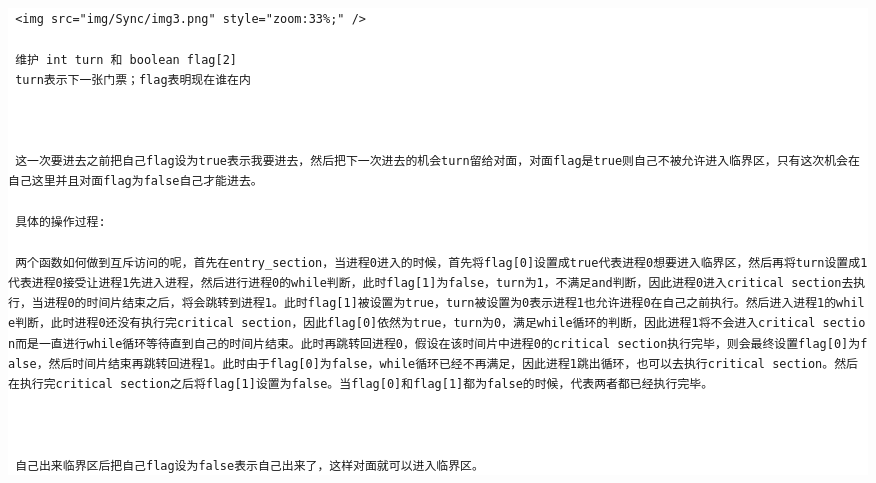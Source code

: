      <img src="img/Sync/img3.png" style="zoom:33%;" />

     维护 int turn 和 boolean flag[2]
     turn表示下一张门票；flag表明现在谁在内

     

     这一次要进去之前把自己flag设为true表示我要进去，然后把下一次进去的机会turn留给对面，对面flag是true则自己不被允许进入临界区，只有这次机会在自己这里并且对面flag为false自己才能进去。

     具体的操作过程:

     两个函数如何做到互斥访问的呢，首先在entry_section，当进程0进入的时候，首先将flag[0]设置成true代表进程0想要进入临界区，然后再将turn设置成1代表进程0接受让进程1先进入进程，然后进行进程0的while判断，此时flag[1]为false，turn为1，不满足and判断，因此进程0进入critical section去执行，当进程0的时间片结束之后，将会跳转到进程1。此时flag[1]被设置为true，turn被设置为0表示进程1也允许进程0在自己之前执行。然后进入进程1的while判断，此时进程0还没有执行完critical section，因此flag[0]依然为true，turn为0，满足while循环的判断，因此进程1将不会进入critical section而是一直进行while循环等待直到自己的时间片结束。此时再跳转回进程0，假设在该时间片中进程0的critical section执行完毕，则会最终设置flag[0]为false，然后时间片结束再跳转回进程1。此时由于flag[0]为false，while循环已经不再满足，因此进程1跳出循环，也可以去执行critical section。然后在执行完critical section之后将flag[1]设置为false。当flag[0]和flag[1]都为false的时候，代表两者都已经执行完毕。

     
     
     自己出来临界区后把自己flag设为false表示自己出来了，这样对面就可以进入临界区。
     